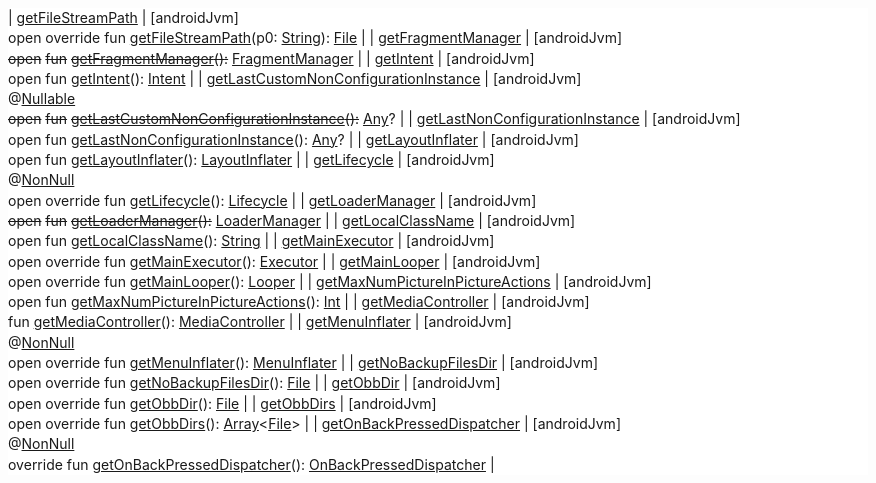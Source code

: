 | [getFileStreamPath](../-main-activity3/index.md#-1523976920%2FFunctions%2F-1236468880) | [androidJvm]<br>open override fun [getFileStreamPath](../-main-activity3/index.md#-1523976920%2FFunctions%2F-1236468880)(p0: [String](https://kotlinlang.org/api/latest/jvm/stdlib/kotlin/-string/index.html)): [File](https://developer.android.com/reference/kotlin/java/io/File.html) |
| [getFragmentManager](../-main-activity3/index.md#1444016003%2FFunctions%2F-1236468880) | [androidJvm]<br>~~open~~ ~~fun~~ [~~getFragmentManager~~](../-main-activity3/index.md#1444016003%2FFunctions%2F-1236468880)~~(~~~~)~~~~:~~ [FragmentManager](https://developer.android.com/reference/kotlin/android/app/FragmentManager.html) |
| [getIntent](../-main-activity3/index.md#-1000759074%2FFunctions%2F-1236468880) | [androidJvm]<br>open fun [getIntent](../-main-activity3/index.md#-1000759074%2FFunctions%2F-1236468880)(): [Intent](https://developer.android.com/reference/kotlin/android/content/Intent.html) |
| [getLastCustomNonConfigurationInstance](../-main-activity3/index.md#1865555744%2FFunctions%2F-1236468880) | [androidJvm]<br>@[Nullable](https://developer.android.com/reference/kotlin/androidx/annotation/Nullable.html)<br>~~open~~ ~~fun~~ [~~getLastCustomNonConfigurationInstance~~](../-main-activity3/index.md#1865555744%2FFunctions%2F-1236468880)~~(~~~~)~~~~:~~ [Any](https://kotlinlang.org/api/latest/jvm/stdlib/kotlin/-any/index.html)? |
| [getLastNonConfigurationInstance](../-main-activity3/index.md#-977658074%2FFunctions%2F-1236468880) | [androidJvm]<br>open fun [getLastNonConfigurationInstance](../-main-activity3/index.md#-977658074%2FFunctions%2F-1236468880)(): [Any](https://kotlinlang.org/api/latest/jvm/stdlib/kotlin/-any/index.html)? |
| [getLayoutInflater](../-main-activity3/index.md#-755744763%2FFunctions%2F-1236468880) | [androidJvm]<br>open fun [getLayoutInflater](../-main-activity3/index.md#-755744763%2FFunctions%2F-1236468880)(): [LayoutInflater](https://developer.android.com/reference/kotlin/android/view/LayoutInflater.html) |
| [getLifecycle](../-main-activity3/index.md#-363549909%2FFunctions%2F-1236468880) | [androidJvm]<br>@[NonNull](https://developer.android.com/reference/kotlin/androidx/annotation/NonNull.html)<br>open override fun [getLifecycle](../-main-activity3/index.md#-363549909%2FFunctions%2F-1236468880)(): [Lifecycle](https://developer.android.com/reference/kotlin/androidx/lifecycle/Lifecycle.html) |
| [getLoaderManager](../-main-activity3/index.md#2145988102%2FFunctions%2F-1236468880) | [androidJvm]<br>~~open~~ ~~fun~~ [~~getLoaderManager~~](../-main-activity3/index.md#2145988102%2FFunctions%2F-1236468880)~~(~~~~)~~~~:~~ [LoaderManager](https://developer.android.com/reference/kotlin/android/app/LoaderManager.html) |
| [getLocalClassName](../-main-activity3/index.md#-376937214%2FFunctions%2F-1236468880) | [androidJvm]<br>open fun [getLocalClassName](../-main-activity3/index.md#-376937214%2FFunctions%2F-1236468880)(): [String](https://kotlinlang.org/api/latest/jvm/stdlib/kotlin/-string/index.html) |
| [getMainExecutor](../-main-activity3/index.md#1205639281%2FFunctions%2F-1236468880) | [androidJvm]<br>open override fun [getMainExecutor](../-main-activity3/index.md#1205639281%2FFunctions%2F-1236468880)(): [Executor](https://developer.android.com/reference/kotlin/java/util/concurrent/Executor.html) |
| [getMainLooper](../-main-activity3/index.md#400244339%2FFunctions%2F-1236468880) | [androidJvm]<br>open override fun [getMainLooper](../-main-activity3/index.md#400244339%2FFunctions%2F-1236468880)(): [Looper](https://developer.android.com/reference/kotlin/android/os/Looper.html) |
| [getMaxNumPictureInPictureActions](../-main-activity3/index.md#-1704478464%2FFunctions%2F-1236468880) | [androidJvm]<br>open fun [getMaxNumPictureInPictureActions](../-main-activity3/index.md#-1704478464%2FFunctions%2F-1236468880)(): [Int](https://kotlinlang.org/api/latest/jvm/stdlib/kotlin/-int/index.html) |
| [getMediaController](../-main-activity3/index.md#-1703977600%2FFunctions%2F-1236468880) | [androidJvm]<br>fun [getMediaController](../-main-activity3/index.md#-1703977600%2FFunctions%2F-1236468880)(): [MediaController](https://developer.android.com/reference/kotlin/android/media/session/MediaController.html) |
| [getMenuInflater](index.md#13623128%2FFunctions%2F-1236468880) | [androidJvm]<br>@[NonNull](https://developer.android.com/reference/kotlin/androidx/annotation/NonNull.html)<br>open override fun [getMenuInflater](index.md#13623128%2FFunctions%2F-1236468880)(): [MenuInflater](https://developer.android.com/reference/kotlin/android/view/MenuInflater.html) |
| [getNoBackupFilesDir](../-main-activity3/index.md#1811406884%2FFunctions%2F-1236468880) | [androidJvm]<br>open override fun [getNoBackupFilesDir](../-main-activity3/index.md#1811406884%2FFunctions%2F-1236468880)(): [File](https://developer.android.com/reference/kotlin/java/io/File.html) |
| [getObbDir](../-main-activity3/index.md#252787007%2FFunctions%2F-1236468880) | [androidJvm]<br>open override fun [getObbDir](../-main-activity3/index.md#252787007%2FFunctions%2F-1236468880)(): [File](https://developer.android.com/reference/kotlin/java/io/File.html) |
| [getObbDirs](../-main-activity3/index.md#812717416%2FFunctions%2F-1236468880) | [androidJvm]<br>open override fun [getObbDirs](../-main-activity3/index.md#812717416%2FFunctions%2F-1236468880)(): [Array](https://kotlinlang.org/api/latest/jvm/stdlib/kotlin/-array/index.html)&lt;[File](https://developer.android.com/reference/kotlin/java/io/File.html)&gt; |
| [getOnBackPressedDispatcher](../-main-activity3/index.md#1039536402%2FFunctions%2F-1236468880) | [androidJvm]<br>@[NonNull](https://developer.android.com/reference/kotlin/androidx/annotation/NonNull.html)<br>override fun [getOnBackPressedDispatcher](../-main-activity3/index.md#1039536402%2FFunctions%2F-1236468880)(): [OnBackPressedDispatcher](https://developer.android.com/reference/kotlin/androidx/activity/OnBackPressedDispatcher.html) |
